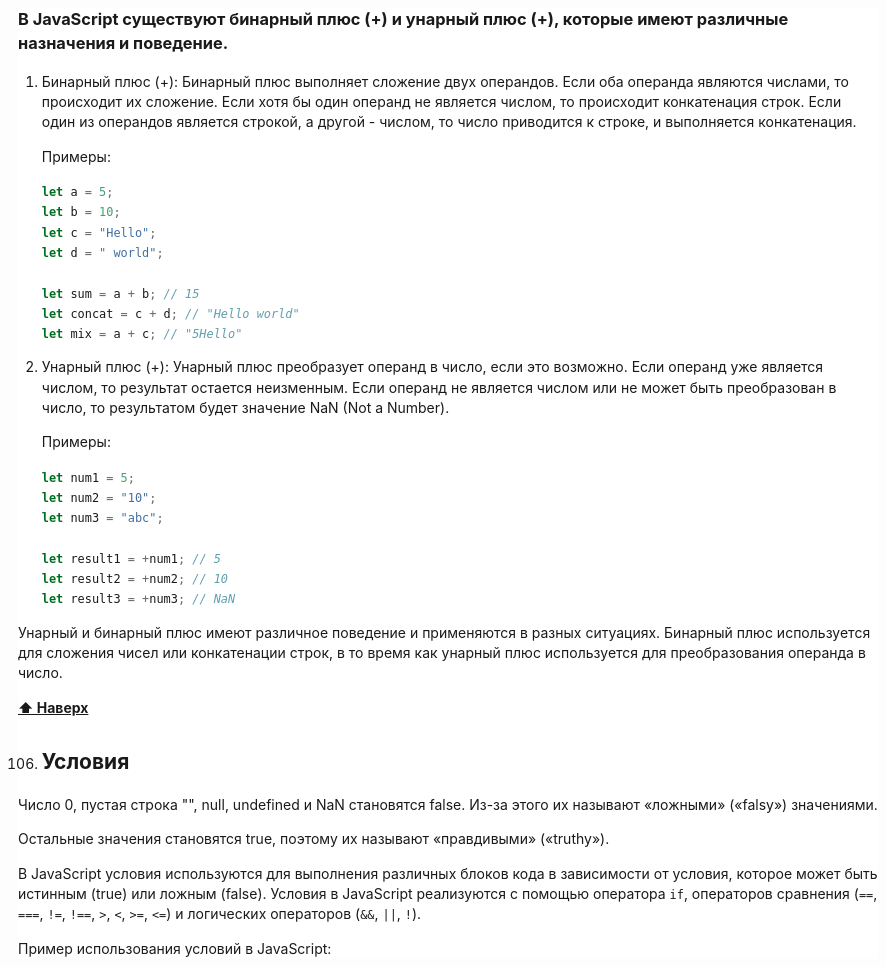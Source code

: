 ### В JavaScript существуют бинарный плюс (+) и унарный плюс (+), которые имеют различные назначения и поведение.

1. Бинарный плюс (+):
   Бинарный плюс выполняет сложение двух операндов. Если оба операнда являются числами, то происходит их сложение. Если хотя бы один операнд не является числом, то происходит конкатенация строк. Если один из операндов является строкой, а другой - числом, то число приводится к строке, и выполняется конкатенация.

   Примеры:
   ```javascript
   let a = 5;
   let b = 10;
   let c = "Hello";
   let d = " world";

   let sum = a + b; // 15
   let concat = c + d; // "Hello world"
   let mix = a + c; // "5Hello"
   ```

2. Унарный плюс (+):
   Унарный плюс преобразует операнд в число, если это возможно. Если операнд уже является числом, то результат остается неизменным. Если операнд не является числом или не может быть преобразован в число, то результатом будет значение NaN (Not a Number).

   Примеры:
   ```javascript
   let num1 = 5;
   let num2 = "10";
   let num3 = "abc";

   let result1 = +num1; // 5
   let result2 = +num2; // 10
   let result3 = +num3; // NaN
   ```

Унарный и бинарный плюс имеют различное поведение и применяются в разных ситуациях. Бинарный плюс используется для сложения чисел или конкатенации строк, в то время как унарный плюс используется для преобразования операнда в число.

  **[⬆ Наверх](#top)**
	
106. ## <a name="106"></a> Условия
	
Число 0, пустая строка "", null, undefined и NaN становятся false. Из-за этого их называют «ложными» («falsy») значениями.

Остальные значения становятся true, поэтому их называют «правдивыми» («truthy»).	

В JavaScript условия используются для выполнения различных блоков кода в зависимости от условия, которое может быть истинным (true) или ложным (false). Условия в JavaScript реализуются с помощью оператора `if`, операторов сравнения (`==`, `===`, `!=`, `!==`, `>`, `<`, `>=`, `<=`) и логических операторов (`&&`, `||`, `!`).

Пример использования условий в JavaScript:
